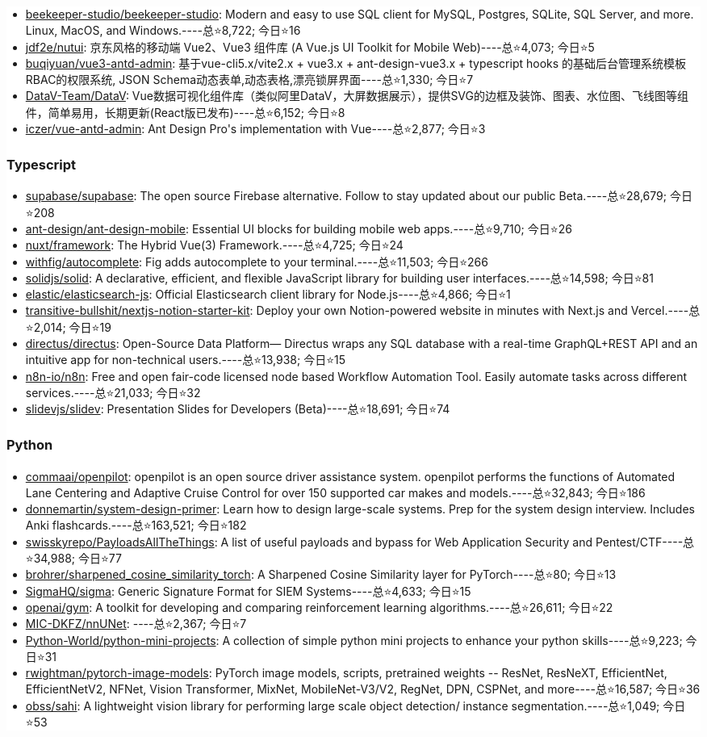 - [beekeeper-studio/beekeeper-studio](https://github.com/beekeeper-studio/beekeeper-studio): Modern and easy to use SQL client for MySQL, Postgres, SQLite, SQL Server, and more. Linux, MacOS, and Windows.----总⭐️8,722; 今日⭐️16 
- [jdf2e/nutui](https://github.com/jdf2e/nutui): 京东风格的移动端 Vue2、Vue3 组件库 (A Vue.js UI Toolkit for Mobile Web)----总⭐️4,073; 今日⭐️5 
- [buqiyuan/vue3-antd-admin](https://github.com/buqiyuan/vue3-antd-admin): 基于vue-cli5.x/vite2.x + vue3.x + ant-design-vue3.x + typescript hooks 的基础后台管理系统模板 RBAC的权限系统, JSON Schema动态表单,动态表格,漂亮锁屏界面----总⭐️1,330; 今日⭐️7 
- [DataV-Team/DataV](https://github.com/DataV-Team/DataV): Vue数据可视化组件库（类似阿里DataV，大屏数据展示），提供SVG的边框及装饰、图表、水位图、飞线图等组件，简单易用，长期更新(React版已发布)----总⭐️6,152; 今日⭐️8 
- [iczer/vue-antd-admin](https://github.com/iczer/vue-antd-admin): Ant Design Pro's implementation with Vue----总⭐️2,877; 今日⭐️3 

### Typescript 
- [supabase/supabase](https://github.com/supabase/supabase): The open source Firebase alternative. Follow to stay updated about our public Beta.----总⭐️28,679; 今日⭐️208 
- [ant-design/ant-design-mobile](https://github.com/ant-design/ant-design-mobile): Essential UI blocks for building mobile web apps.----总⭐️9,710; 今日⭐️26 
- [nuxt/framework](https://github.com/nuxt/framework): The Hybrid Vue(3) Framework.----总⭐️4,725; 今日⭐️24 
- [withfig/autocomplete](https://github.com/withfig/autocomplete): Fig adds autocomplete to your terminal.----总⭐️11,503; 今日⭐️266 
- [solidjs/solid](https://github.com/solidjs/solid): A declarative, efficient, and flexible JavaScript library for building user interfaces.----总⭐️14,598; 今日⭐️81 
- [elastic/elasticsearch-js](https://github.com/elastic/elasticsearch-js): Official Elasticsearch client library for Node.js----总⭐️4,866; 今日⭐️1 
- [transitive-bullshit/nextjs-notion-starter-kit](https://github.com/transitive-bullshit/nextjs-notion-starter-kit): Deploy your own Notion-powered website in minutes with Next.js and Vercel.----总⭐️2,014; 今日⭐️19 
- [directus/directus](https://github.com/directus/directus): Open-Source Data Platform— Directus wraps any SQL database with a real-time GraphQL+REST API and an intuitive app for non-technical users.----总⭐️13,938; 今日⭐️15 
- [n8n-io/n8n](https://github.com/n8n-io/n8n): Free and open fair-code licensed node based Workflow Automation Tool. Easily automate tasks across different services.----总⭐️21,033; 今日⭐️32 
- [slidevjs/slidev](https://github.com/slidevjs/slidev): Presentation Slides for Developers (Beta)----总⭐️18,691; 今日⭐️74 

### Python 
- [commaai/openpilot](https://github.com/commaai/openpilot): openpilot is an open source driver assistance system. openpilot performs the functions of Automated Lane Centering and Adaptive Cruise Control for over 150 supported car makes and models.----总⭐️32,843; 今日⭐️186 
- [donnemartin/system-design-primer](https://github.com/donnemartin/system-design-primer): Learn how to design large-scale systems. Prep for the system design interview. Includes Anki flashcards.----总⭐️163,521; 今日⭐️182 
- [swisskyrepo/PayloadsAllTheThings](https://github.com/swisskyrepo/PayloadsAllTheThings): A list of useful payloads and bypass for Web Application Security and Pentest/CTF----总⭐️34,988; 今日⭐️77 
- [brohrer/sharpened_cosine_similarity_torch](https://github.com/brohrer/sharpened_cosine_similarity_torch): A Sharpened Cosine Similarity layer for PyTorch----总⭐️80; 今日⭐️13 
- [SigmaHQ/sigma](https://github.com/SigmaHQ/sigma): Generic Signature Format for SIEM Systems----总⭐️4,633; 今日⭐️15 
- [openai/gym](https://github.com/openai/gym): A toolkit for developing and comparing reinforcement learning algorithms.----总⭐️26,611; 今日⭐️22 
- [MIC-DKFZ/nnUNet](https://github.com/MIC-DKFZ/nnUNet): ----总⭐️2,367; 今日⭐️7 
- [Python-World/python-mini-projects](https://github.com/Python-World/python-mini-projects): A collection of simple python mini projects to enhance your python skills----总⭐️9,223; 今日⭐️31 
- [rwightman/pytorch-image-models](https://github.com/rwightman/pytorch-image-models): PyTorch image models, scripts, pretrained weights -- ResNet, ResNeXT, EfficientNet, EfficientNetV2, NFNet, Vision Transformer, MixNet, MobileNet-V3/V2, RegNet, DPN, CSPNet, and more----总⭐️16,587; 今日⭐️36 
- [obss/sahi](https://github.com/obss/sahi): A lightweight vision library for performing large scale object detection/ instance segmentation.----总⭐️1,049; 今日⭐️53 
